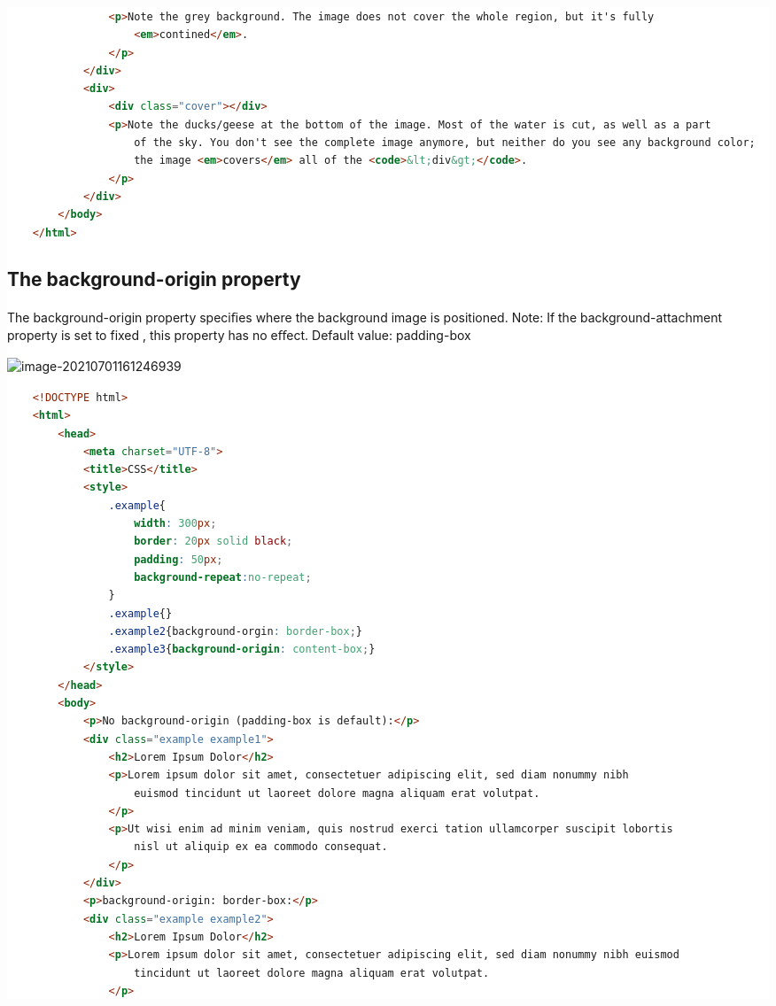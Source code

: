 ```html
                <p>Note the grey background. The image does not cover the whole region, but it's fully 
                    <em>contined</em>.
                </p>
            </div>
            <div>
                <div class="cover"></div>
                <p>Note the ducks/geese at the bottom of the image. Most of the water is cut, as well as a part
                    of the sky. You don't see the complete image anymore, but neither do you see any background color;
                    the image <em>covers</em> all of the <code>&lt;div&gt;</code>.
                </p>
            </div>
        </body>
    </html>
```

## The background-origin property

The background-origin property speciﬁes where the background image is positioned.
Note: If the background-attachment property is set to fixed , this property has no eﬀect.
Default value: padding-box

![image-20210701161246939](/home/aidyn/snap/typora/39/.config/Typora/typora-user-images/image-20210701161246939.png)

```html
    <!DOCTYPE html>
    <html>
        <head>
            <meta charset="UTF-8">
            <title>CSS</title>
            <style>
                .example{
                    width: 300px;
                    border: 20px solid black;
                    padding: 50px;
                    background-repeat:no-repeat;
                }
                .example{}
                .example2{background-orgin: border-box;}
                .example3{background-origin: content-box;}
            </style>
        </head>
        <body>
            <p>No background-origin (padding-box is default):</p>
            <div class="example example1">
                <h2>Lorem Ipsum Dolor</h2>
                <p>Lorem ipsum dolor sit amet, consectetuer adipiscing elit, sed diam nonummy nibh
                    euismod tincidunt ut laoreet dolore magna aliquam erat volutpat.
                </p>
                <p>Ut wisi enim ad minim veniam, quis nostrud exerci tation ullamcorper suscipit lobortis
                    nisl ut aliquip ex ea commodo consequat.
                </p>
            </div>
            <p>background-origin: border-box:</p>
            <div class="example example2">
                <h2>Lorem Ipsum Dolor</h2>
                <p>Lorem ipsum dolor sit amet, consectetuer adipiscing elit, sed diam nonummy nibh euismod
                    tincidunt ut laoreet dolore magna aliquam erat volutpat.
                </p>
```